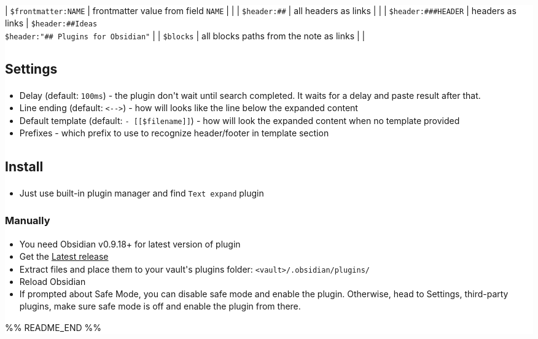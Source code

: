 | `$frontmatter:NAME`      | frontmatter value from field `NAME`                                                                                    |                                                            |
| `$header:##`             | all headers as links                                                                                                   |                                                            |
| `$header:###HEADER`      | headers as links                                                                                                       | `$header:##Ideas`<br/> `$header:"## Plugins for Obsidian"` |
| `$blocks`                | all blocks paths from the note as links                                                                                |                                                            |

## Settings
- Delay (default: `100ms`) - the plugin don't wait until search completed. It waits for a delay and paste result after that.
- Line ending (default: `<-->`) - how will looks like the line below the expanded content
- Default template (default: `- [[$filename]]`) - how will look the expanded content when no template provided
- Prefixes - which prefix to use to recognize header/footer in template section

## Install
- Just use built-in plugin manager and find `Text expand` plugin

### Manually
- You need Obsidian v0.9.18+ for latest version of plugin
- Get the [Latest release](https://github.com/mrjackphil/obsidian-text-expand/releases/latest)
- Extract files and place them to your vault's plugins folder: `<vault>/.obsidian/plugins/`
- Reload Obsidian
- If prompted about Safe Mode, you can disable safe mode and enable the plugin. Otherwise, head to Settings, third-party plugins, make sure safe mode is off and enable the plugin from there.


%% README_END %%